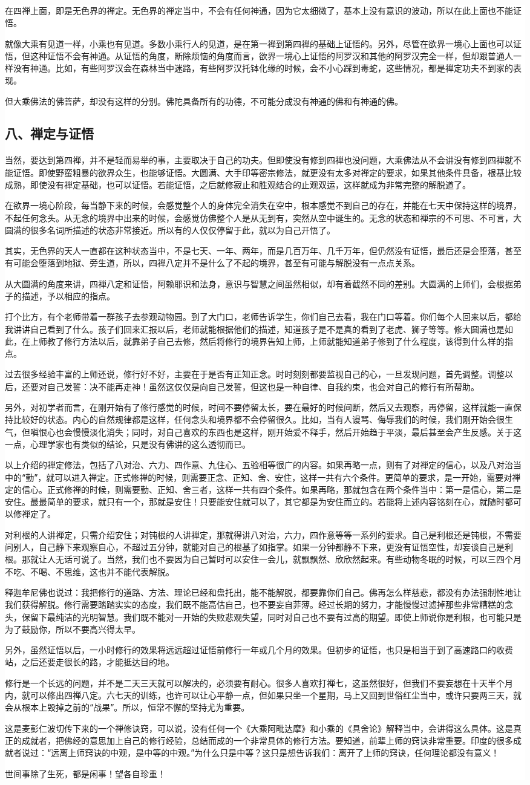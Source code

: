 在四禅上面，即是无色界的禅定。无色界的禅定当中，不会有任何神通，因为它太细微了，基本上没有意识的波动，所以在此上面也不能证悟。

就像大乘有见道一样，小乘也有见道。多数小乘行人的见道，是在第一禅到第四禅的基础上证悟的。另外，尽管在欲界一境心上面也可以证悟，但这种证悟不会有神通。从证悟的角度，断除烦恼的角度而言，欲界一境心上证悟的阿罗汉和其他的阿罗汉完全一样，但却跟普通人一样没有神通。比如，有些阿罗汉会在森林当中迷路，有些阿罗汉托钵化缘的时候，会不小心踩到毒蛇，这些情况，都是禅定功夫不到家的表现。

但大乘佛法的佛菩萨，却没有这样的分别。佛陀具备所有的功德，不可能分成没有神通的佛和有神通的佛。

## 八、禅定与证悟

当然，要达到第四禅，并不是轻而易举的事，主要取决于自己的功夫。但即使没有修到四禅也没问题，大乘佛法从不会讲没有修到四禅就不能证悟。即使野蛮粗暴的欲界众生，也能够证悟。大圆满、大手印等密宗修法，就更没有太多对禅定的要求，如果其他条件具备，根基比较成熟，即使没有禅定基础，也可以证悟。若能证悟，之后就修寂止和胜观结合的止观双运，这样就成为非常完整的解脱道了。

在欲界一境心阶段，每当静下来的时候，会感觉整个人的身体完全消失在空中，根本感觉不到自己的存在，并能在七天中保持这样的境界，不起任何念头。从无念的境界中出来的时候，会感觉仿佛整个人是从无到有，突然从空中诞生的。无念的状态和禅宗的不可思、不可言，大圆满的很多名词所描述的状态非常接近。所以有的人仅仅停留于此，就以为自己开悟了。

其实，无色界的天人一直都在这种状态当中，不是七天、一年、两年，而是几百万年、几千万年，但仍然没有证悟，最后还是会堕落，甚至有可能会堕落到地狱、旁生道，所以，四禅八定并不是什么了不起的境界，甚至有可能与解脱没有一点点关系。

从大圆满的角度来讲，四禅八定和证悟，阿赖耶识和法身，意识与智慧之间虽然相似，却有着截然不同的差别。大圆满的上师们，会根据弟子的描述，予以相应的指点。

打个比方，有个老师带着一群孩子去参观动物园。到了大门口，老师告诉学生，你们自己去看，我在门口等着。你们每个人回来以后，都给我讲讲自己看到了什么。孩子们回来汇报以后，老师就能根据他们的描述，知道孩子是不是真的看到了老虎、狮子等等。修大圆满也是如此，在上师教了修行方法以后，就靠弟子自己去修，然后将修行的境界告知上师，上师就能知道弟子修到了什么程度，该得到什么样的指点。

过去很多经验丰富的上师还说，修行好不好，主要在于是否有正知正念。时时刻刻都要监视自己的心，一旦发现问题，首先调整。调整以后，还要对自己发誓：决不能再走神！虽然这仅仅是向自己发誓，但这也是一种自律、自我约束，也会对自己的修行有所帮助。

另外，对初学者而言，在刚开始有了修行感觉的时候，时间不要停留太长，要在最好的时候间断，然后又去观察，再停留，这样就能一直保持比较好的状态。内心的自然规律都是这样，任何念头和境界都不会停留很久。比如，当有人谩骂、侮辱我们的时候，我们刚开始会很生气，但嗔恨心也会慢慢淡化消失；同时，对自己喜欢的东西也是这样，刚开始爱不释手，然后开始趋于平淡，最后甚至会产生反感。关于这一点，心理学家也有类似的结论，只是没有佛讲的这么透彻而已。

以上介绍的禅定修法，包括了八对治、六力、四作意、九住心、五验相等很广的内容。如果再略一点，则有了对禅定的信心，以及八对治当中的“勤”，就可以进入禅定。正式修禅的时候，则需要正念、正知、舍、安住，这样一共有六个条件。更简单的要求，是一开始，需要对禅定的信心。正式修禅的时候，则需要勤、正知、舍三者，这样一共有四个条件。如果再略，那就包含在两个条件当中：第一是信心，第二是安住。最最简单的要求，就只有一个，那就是安住！只要能安住就可以了，其它都是为安住而立的。若能将上述内容铭刻在心，就随时都可以修禅定了。

对利根的人讲禅定，只需介绍安住；对钝根的人讲禅定，那就得讲八对治，六力，四作意等等一系列的要求。自己是利根还是钝根，不需要问别人，自己静下来观察自心，不超过五分钟，就能对自己的根基了如指掌。如果一分钟都静不下来，更没有证悟空性，却妄谈自己是利根。那就让人无话可说了。当然，我们也不要因为自己暂时可以安住一会儿，就飘飘然、欣欣然起来。有些动物冬眠的时候，可以三四个月不吃、不喝、不思维，这也并不能代表解脱。

释迦牟尼佛也说过：我把修行的道路、方法、理论已经和盘托出，能不能解脱，都要靠你们自己。佛再怎么样慈悲，都没有办法强制性地让我们获得解脱。修行需要踏踏实实的态度，我们既不能高估自己，也不要妄自菲薄。经过长期的努力，才能慢慢过滤掉那些非常糟糕的念头，保留下最纯洁的光明智慧。我们既不能对一开始的失败悲观失望，同时对自己也不要有过高的期望。即使上师说你是利根，也可能只是为了鼓励你，所以不要高兴得太早。

另外，虽然证悟以后，一小时修行的效果将远远超过证悟前修行一年或几个月的效果。但初步的证悟，也只是相当于到了高速路口的收费站，之后还要走很长的路，才能抵达目的地。

修行是一个长远的问题，并不是二天三天就可以解决的，必须要有耐心。很多人喜欢打禅七，这虽然很好，但我们不要妄想在十天半个月内，就可以修出四禅八定。六七天的训练，也许可以让心平静一点，但如果只坐一个星期，马上又回到世俗红尘当中，或许只要两三天，就会从根本上毁掉之前的“战果”。所以，恒常不懈的坚持尤为重要。

这是麦彭仁波切传下来的一个禅修诀窍，可以说，没有任何一个《大乘阿毗达摩》和小乘的《具舍论》解释当中，会讲得这么具体。这是真正的成就者，把佛经的意思加上自己的修行经验，总结而成的一个非常具体的修行方法。要知道，前辈上师的窍诀非常重要。印度的很多成就者说过：“远离上师窍诀的中观，是中等的中观。”为什么只是中等？这只是想告诉我们：离开了上师的窍诀，任何理论都没有意义！

世间事除了生死，都是闲事！望各自珍重！
